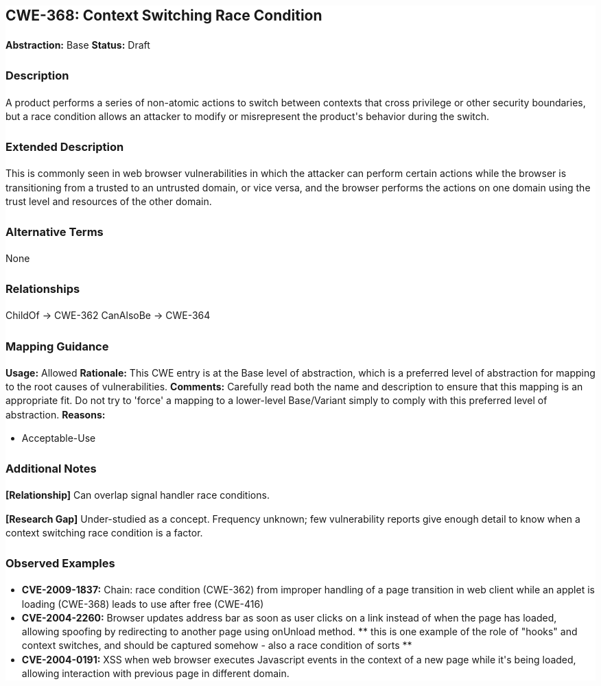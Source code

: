 


## CWE-368: Context Switching Race Condition
**Abstraction:** Base
**Status:** Draft

### Description
A product performs a series of non-atomic actions to switch between contexts that cross privilege or other security boundaries, but a race condition allows an attacker to modify or misrepresent the product's behavior during the switch.

### Extended Description
This is commonly seen in web browser vulnerabilities in which the attacker can perform certain actions while the browser is transitioning from a trusted to an untrusted domain, or vice versa, and the browser performs the actions on one domain using the trust level and resources of the other domain.

### Alternative Terms
None

### Relationships
ChildOf -> CWE-362
CanAlsoBe -> CWE-364

### Mapping Guidance
**Usage:** Allowed
**Rationale:** This CWE entry is at the Base level of abstraction, which is a preferred level of abstraction for mapping to the root causes of vulnerabilities.
**Comments:** Carefully read both the name and description to ensure that this mapping is an appropriate fit. Do not try to 'force' a mapping to a lower-level Base/Variant simply to comply with this preferred level of abstraction.
**Reasons:**
- Acceptable-Use


### Additional Notes
**[Relationship]** Can overlap signal handler race conditions.

**[Research Gap]** Under-studied as a concept. Frequency unknown; few vulnerability reports give enough detail to know when a context switching race condition is a factor.



### Observed Examples
- **CVE-2009-1837:** Chain: race condition (CWE-362) from improper handling of a page transition in web client while an applet is loading (CWE-368) leads to use after free (CWE-416)
- **CVE-2004-2260:** Browser updates address bar as soon as user clicks on a link instead of when the page has loaded, allowing spoofing by redirecting to another page using onUnload method. ** this is one example of the role of "hooks" and context switches, and should be captured somehow - also a race condition of sorts **
- **CVE-2004-0191:** XSS when web browser executes Javascript events in the context of a new page while it's being loaded, allowing interaction with previous page in different domain.
